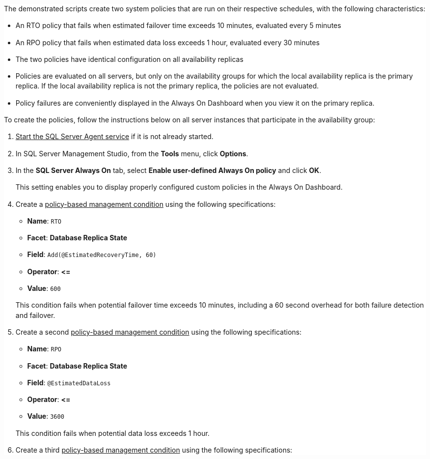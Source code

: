  The demonstrated scripts create two system policies that are run on their respective schedules, with the following characteristics:  
  
-   An RTO policy that fails when estimated failover time exceeds 10 minutes, evaluated every 5 minutes  
  
-   An RPO policy that fails when estimated data loss exceeds 1 hour, evaluated every 30 minutes  
  
-   The two policies have identical configuration on all availability replicas  
  
-   Policies are evaluated on all servers, but only on the availability groups for which the local availability replica is the primary replica. If the local availability replica is not the primary replica, the policies are not evaluated.  
  
-   Policy failures are conveniently displayed in the Always On Dashboard when you view it on the primary replica.  

To create the policies, follow the instructions below on all server instances that participate in the availability group:  

1.  [Start the SQL Server Agent service](~/ssms/agent/start-stop-or-pause-the-sql-server-agent-service.md) if it is not already started.  
  
2.  In SQL Server Management Studio, from the **Tools** menu, click **Options**.  
  
3.  In the **SQL Server Always On** tab, select **Enable user-defined Always On policy** and click **OK**.  
  
     This setting enables you to display properly configured custom policies in the Always On Dashboard.  
  
4.  Create a [policy-based management condition](~/relational-databases/policy-based-management/create-a-new-policy-based-management-condition.md) using the following specifications:  
  
    -   **Name**: `RTO`  
  
    -   **Facet**: **Database Replica State**  
  
    -   **Field**: `Add(@EstimatedRecoveryTime, 60)`  
  
    -   **Operator**: **<=**  
  
    -   **Value**: `600`  
  
     This condition fails when potential failover time exceeds 10 minutes, including a 60 second overhead for both failure detection and failover.  
  
5.  Create a second [policy-based management condition](~/relational-databases/policy-based-management/create-a-new-policy-based-management-condition.md) using the following specifications:  
  
    -   **Name**: `RPO`  
  
    -   **Facet**: **Database Replica State**  
  
    -   **Field**: `@EstimatedDataLoss`  
  
    -   **Operator**: **<=**  
  
    -   **Value**: `3600`  
  
     This condition fails when potential data loss exceeds 1 hour.  
  
6.  Create a third [policy-based management condition](~/relational-databases/policy-based-management/create-a-new-policy-based-management-condition.md) using the following specifications:  
  